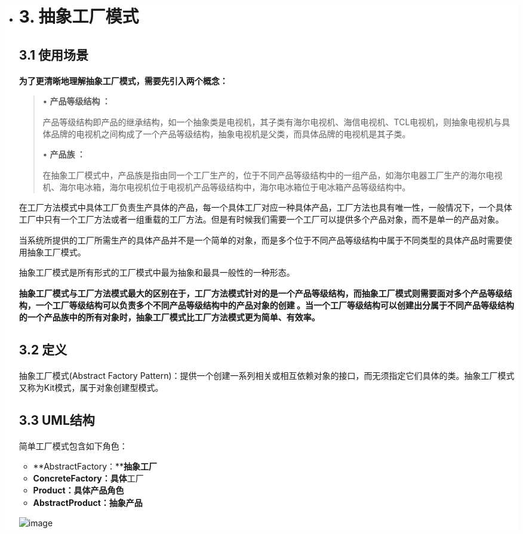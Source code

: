 -   # 3. 抽象工厂模式

    ## 3.1 使用场景

    

     **为了更清晰地理解抽象工厂模式，需要先引入两个概念：**

    >   • **产品等级结构 ：**
    >
    >   产品等级结构即产品的继承结构，如一个抽象类是电视机，其子类有海尔电视机、海信电视机、TCL电视机，则抽象电视机与具体品牌的电视机之间构成了一个产品等级结构，抽象电视机是父类，而具体品牌的电视机是其子类。
    >
    >   
    >
    >   • **产品族 ：**
    >
    >   在抽象工厂模式中，产品族是指由同一个工厂生产的，位于不同产品等级结构中的一组产品，如海尔电器工厂生产的海尔电视机、海尔电冰箱，海尔电视机位于电视机产品等级结构中，海尔电冰箱位于电冰箱产品等级结构中。

    

    在工厂方法模式中具体工厂负责生产具体的产品，每一个具体工厂对应一种具体产品，工厂方法也具有唯一性，一般情况下，一个具体工厂中只有一个工厂方法或者一组重载的工厂方法。但是有时候我们需要一个工厂可以提供多个产品对象，而不是单一的产品对象。

    

    当系统所提供的工厂所需生产的具体产品并不是一个简单的对象，而是多个位于不同产品等级结构中属于不同类型的具体产品时需要使用抽象工厂模式。

    

    抽象工厂模式是所有形式的工厂模式中最为抽象和最具一般性的一种形态。

    

    **抽象工厂模式与工厂方法模式最大的区别在于，工厂方法模式针对的是一个产品等级结构，而抽象工厂模式则需要面对多个产品等级结构，一个工厂等级结构可以负责多个不同产品等级结构中的产品对象的创建 。当一个工厂等级结构可以创建出分属于不同产品等级结构的一个产品族中的所有对象时，抽象工厂模式比工厂方法模式更为简单、有效率。**

    

    

    ## 3.2 定义

    抽象工厂模式(Abstract Factory Pattern)：提供一个创建一系列相关或相互依赖对象的接口，而无须指定它们具体的类。抽象工厂模式又称为Kit模式，属于对象创建型模式。

    

    ## 3.3 UML结构

    简单工厂模式包含如下角色：

    

    -   **AbstractFactory：****抽象工厂**
    -   **ConcreteFactory：具体**工厂
    -   **Product：具体产品角色**
    -   **AbstractProduct：抽象产品**

    

    

    ![image](https://cdn.nlark.com/yuque/0/2021/jpeg/666982/1611737001305-c14d95b2-ebc0-419c-b60c-f5eeae3a280f.jpeg)
